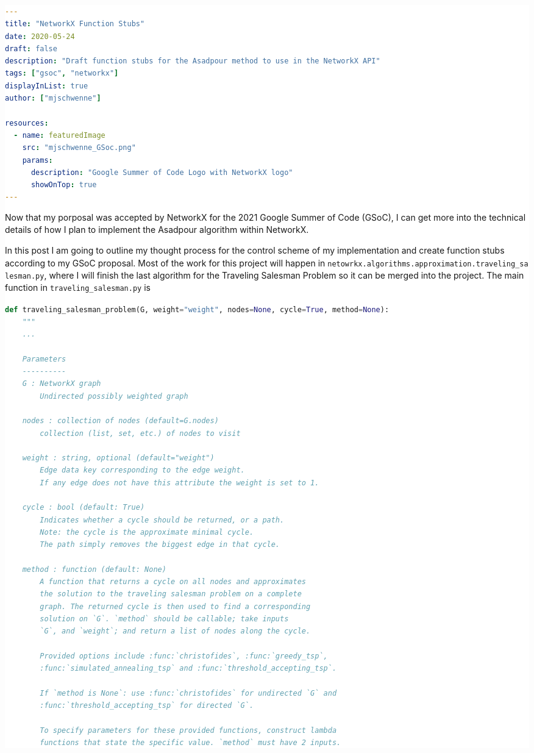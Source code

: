 ```yaml
---
title: "NetworkX Function Stubs"
date: 2020-05-24
draft: false
description: "Draft function stubs for the Asadpour method to use in the NetworkX API"
tags: ["gsoc", "networkx"]
displayInList: true
author: ["mjschwenne"]

resources:
  - name: featuredImage
    src: "mjschwenne_GSoc.png"
    params:
      description: "Google Summer of Code Logo with NetworkX logo"
      showOnTop: true
---
```


Now that my porposal was accepted by NetworkX for the 2021 Google Summer of Code (GSoC), I can get more into the technical details of how I plan to implement the Asadpour algorithm within NetworkX.

In this post I am going to outline my thought process for the control scheme of my implementation and create function stubs according to my GSoC proposal.
Most of the work for this project will happen in `netowrkx.algorithms.approximation.traveling_salesman.py`, where I will finish the last algorithm for the Traveling Salesman Problem so it can be merged into the project. The main function in `traveling_salesman.py` is

```python
def traveling_salesman_problem(G, weight="weight", nodes=None, cycle=True, method=None):
    """
    ...

    Parameters
    ----------
    G : NetworkX graph
        Undirected possibly weighted graph

    nodes : collection of nodes (default=G.nodes)
        collection (list, set, etc.) of nodes to visit

    weight : string, optional (default="weight")
        Edge data key corresponding to the edge weight.
        If any edge does not have this attribute the weight is set to 1.

    cycle : bool (default: True)
        Indicates whether a cycle should be returned, or a path.
        Note: the cycle is the approximate minimal cycle.
        The path simply removes the biggest edge in that cycle.

    method : function (default: None)
        A function that returns a cycle on all nodes and approximates
        the solution to the traveling salesman problem on a complete
        graph. The returned cycle is then used to find a corresponding
        solution on `G`. `method` should be callable; take inputs
        `G`, and `weight`; and return a list of nodes along the cycle.

        Provided options include :func:`christofides`, :func:`greedy_tsp`,
        :func:`simulated_annealing_tsp` and :func:`threshold_accepting_tsp`.

        If `method is None`: use :func:`christofides` for undirected `G` and
        :func:`threshold_accepting_tsp` for directed `G`.

        To specify parameters for these provided functions, construct lambda
        functions that state the specific value. `method` must have 2 inputs.
```